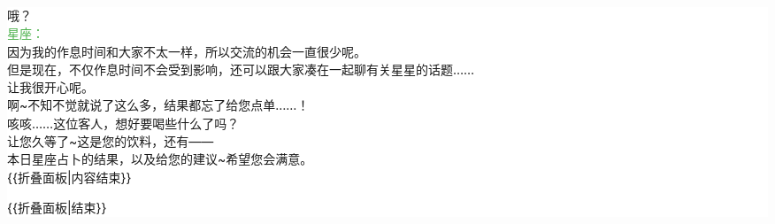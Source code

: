 哦？<br>
<span style="color:#4eb24e;">星座：</span><br>
因为我的作息时间和大家不太一样，所以交流的机会一直很少呢。<br>
但是现在，不仅作息时间不会受到影响，还可以跟大家凑在一起聊有关星星的话题……<br>
让我很开心呢。<br>
啊~不知不觉就说了这么多，结果都忘了给您点单……！<br>
咳咳……这位客人，想好要喝些什么了吗？<br>
让您久等了~这是您的饮料，还有——<br>
本日星座占卜的结果，以及给您的建议~希望您会满意。<br>
{{折叠面板|内容结束}}

{{折叠面板|结束}}